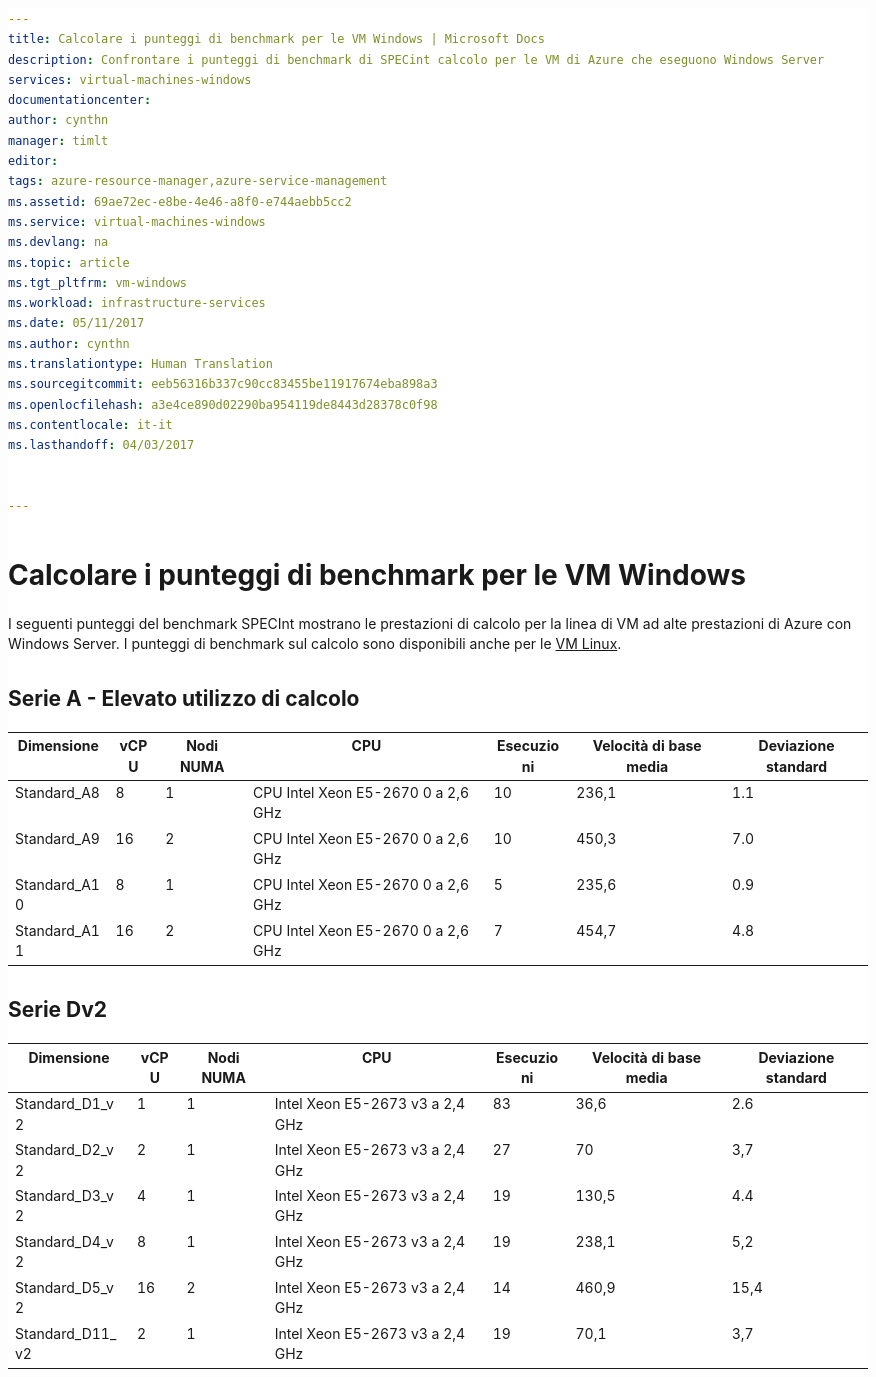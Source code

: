 ```yaml
---
title: Calcolare i punteggi di benchmark per le VM Windows | Microsoft Docs
description: Confrontare i punteggi di benchmark di SPECint calcolo per le VM di Azure che eseguono Windows Server
services: virtual-machines-windows
documentationcenter: 
author: cynthn
manager: timlt
editor: 
tags: azure-resource-manager,azure-service-management
ms.assetid: 69ae72ec-e8be-4e46-a8f0-e744aebb5cc2
ms.service: virtual-machines-windows
ms.devlang: na
ms.topic: article
ms.tgt_pltfrm: vm-windows
ms.workload: infrastructure-services
ms.date: 05/11/2017
ms.author: cynthn
ms.translationtype: Human Translation
ms.sourcegitcommit: eeb56316b337c90cc83455be11917674eba898a3
ms.openlocfilehash: a3e4ce890d02290ba954119de8443d28378c0f98
ms.contentlocale: it-it
ms.lasthandoff: 04/03/2017


---
```

# <a name="compute-benchmark-scores-for-windows-vms"></a>Calcolare i punteggi di benchmark per le VM Windows
I seguenti punteggi del benchmark SPECInt mostrano le prestazioni di calcolo per la linea di VM ad alte prestazioni di Azure con Windows Server. I punteggi di benchmark sul calcolo sono disponibili anche per le [VM Linux](../linux/compute-benchmark-scores.md?toc=%2fazure%2fvirtual-machines%2flinux%2ftoc.json).

## <a name="a-series---compute-intensive"></a>Serie A - Elevato utilizzo di calcolo
| Dimensione | vCPU | Nodi NUMA | CPU | Esecuzioni | Velocità di base media | Deviazione standard |
| --- | --- | --- | --- | --- | --- | --- |
| Standard_A8 |8 |1 |CPU Intel Xeon E5-2670 0 a 2,6 GHz |10 |236,1 |1.1 |
| Standard_A9 |16 |2 |CPU Intel Xeon E5-2670 0 a 2,6 GHz |10 |450,3 |7.0 |
| Standard_A10 |8 |1 |CPU Intel Xeon E5-2670 0 a 2,6 GHz |5 |235,6 |0.9 |
| Standard_A11 |16 |2 |CPU Intel Xeon E5-2670 0 a 2,6 GHz |7 |454,7 |4.8 |

## <a name="dv2-series"></a>Serie Dv2
| Dimensione | vCPU | Nodi NUMA | CPU | Esecuzioni | Velocità di base media | Deviazione standard |
| --- | --- | --- | --- | --- | --- | --- |
| Standard_D1_v2 |1 |1 |Intel Xeon E5-2673 v3 a 2,4 GHz |83 |36,6 |2.6 |
| Standard_D2_v2 |2 |1 |Intel Xeon E5-2673 v3 a 2,4 GHz |27 |70 |3,7 |
| Standard_D3_v2 |4 |1 |Intel Xeon E5-2673 v3 a 2,4 GHz |19 |130,5 |4.4 |
| Standard_D4_v2 |8 |1 |Intel Xeon E5-2673 v3 a 2,4 GHz |19 |238,1 |5,2 |
| Standard_D5_v2 |16 |2 |Intel Xeon E5-2673 v3 a 2,4 GHz |14 |460,9 |15,4 |
| Standard_D11_v2 |2 |1 |Intel Xeon E5-2673 v3 a 2,4 GHz |19 |70,1 |3,7 |